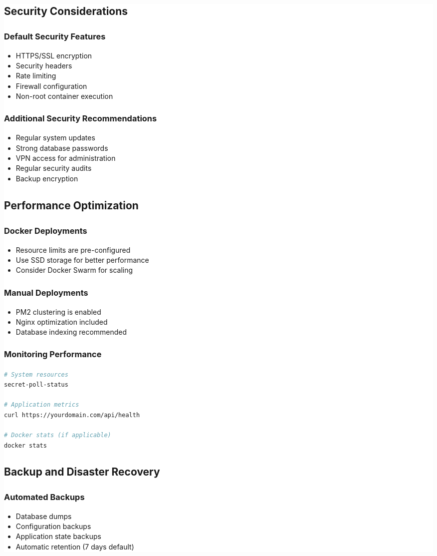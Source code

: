 ## Security Considerations

### Default Security Features
- HTTPS/SSL encryption
- Security headers
- Rate limiting
- Firewall configuration
- Non-root container execution

### Additional Security Recommendations
- Regular system updates
- Strong database passwords
- VPN access for administration
- Regular security audits
- Backup encryption

## Performance Optimization

### Docker Deployments
- Resource limits are pre-configured
- Use SSD storage for better performance
- Consider Docker Swarm for scaling

### Manual Deployments
- PM2 clustering is enabled
- Nginx optimization included
- Database indexing recommended

### Monitoring Performance
```bash
# System resources
secret-poll-status

# Application metrics
curl https://yourdomain.com/api/health

# Docker stats (if applicable)
docker stats
```

## Backup and Disaster Recovery

### Automated Backups
- Database dumps
- Configuration backups
- Application state backups
- Automatic retention (7 days default)
